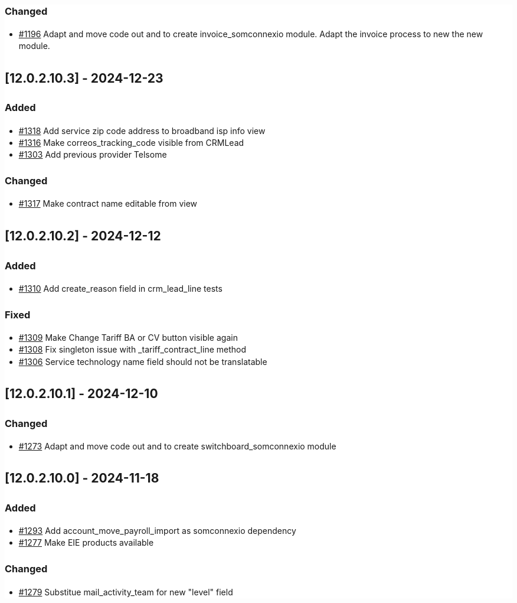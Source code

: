 ### Changed
- [#1196](https://git.coopdevs.org/coopdevs/som-connexio/odoo-somconnexio/-/merge_requests/1196) Adapt and move code out and to create invoice_somconnexio module. Adapt the invoice process to new the new module.

## [12.0.2.10.3] - 2024-12-23
### Added
- [#1318](https://git.coopdevs.org/coopdevs/som-connexio/odoo-somconnexio/-/merge_requests/1318) Add service zip code address to broadband isp info view
- [#1316](https://git.coopdevs.org/coopdevs/som-connexio/odoo-somconnexio/-/merge_requests/1316) Make correos_tracking_code visible from CRMLead
- [#1303](https://git.coopdevs.org/coopdevs/som-connexio/odoo-somconnexio/-/merge_requests/1303) Add previous provider Telsome

### Changed
- [#1317](https://git.coopdevs.org/coopdevs/som-connexio/odoo-somconnexio/-/merge_requests/1317) Make contract name editable from view

## [12.0.2.10.2] - 2024-12-12
### Added
- [#1310](https://git.coopdevs.org/coopdevs/som-connexio/odoo-somconnexio/-/merge_requests/1310) Add create_reason field in crm_lead_line tests

### Fixed
- [#1309](https://git.coopdevs.org/coopdevs/som-connexio/odoo-somconnexio/-/merge_requests/1309) Make Change Tariff BA or CV button visible again
- [#1308](https://git.coopdevs.org/coopdevs/som-connexio/odoo-somconnexio/-/merge_requests/1308) Fix singleton issue with _tariff_contract_line method
- [#1306](https://git.coopdevs.org/coopdevs/som-connexio/odoo-somconnexio/-/merge_requests/1306) Service technology name field should not be translatable

## [12.0.2.10.1] - 2024-12-10
### Changed
- [#1273](https://git.coopdevs.org/coopdevs/som-connexio/odoo-somconnexio/-/merge_requests/1273) Adapt and move code out and to create switchboard_somconnexio module

## [12.0.2.10.0] - 2024-11-18
### Added
- [#1293](https://git.coopdevs.org/coopdevs/som-connexio/odoo-somconnexio/-/merge_requests/1293) Add account_move_payroll_import as somconnexio dependency
- [#1277](https://git.coopdevs.org/coopdevs/som-connexio/odoo-somconnexio/-/merge_requests/1277) Make EIE products available

### Changed
- [#1279](https://git.coopdevs.org/coopdevs/som-connexio/odoo-somconnexio/-/merge_requests/1279) Substitue mail_activity_team for new "level" field 
